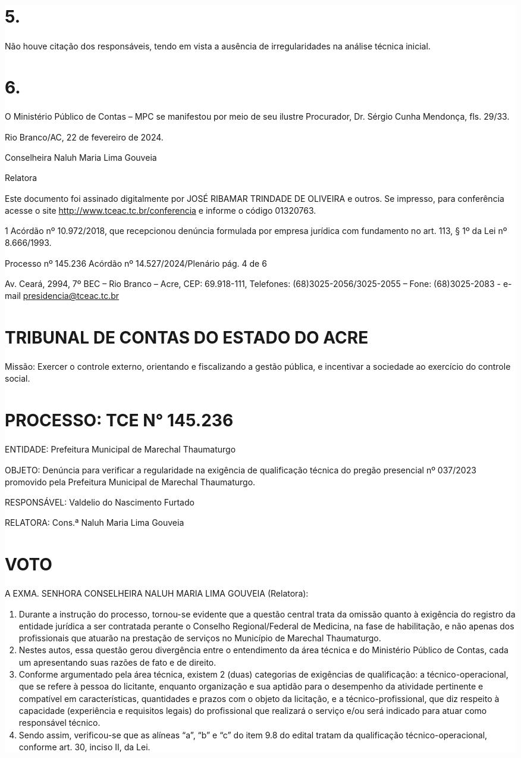 # 5.

Não houve citação dos responsáveis, tendo em vista a ausência de irregularidades na análise técnica inicial.

# 6.

O Ministério Público de Contas – MPC se manifestou por meio de seu ilustre Procurador, Dr. Sérgio Cunha Mendonça, fls. 29/33.

Rio Branco/AC, 22 de fevereiro de 2024.

Conselheira Naluh Maria Lima Gouveia

Relatora

Este documento foi assinado digitalmente por JOSÉ RIBAMAR TRINDADE DE OLIVEIRA e outros. Se impresso, para conferência acesse o site http://www.tceac.tc.br/conferencia e informe o código 01320763.

1 Acórdão nº 10.972/2018, que recepcionou denúncia formulada por empresa jurídica com fundamento no art. 113, § 1º da Lei nº 8.666/1993.

Processo nº 145.236 Acórdão nº 14.527/2024/Plenário pág. 4 de 6

Av. Ceará, 2994, 7º BEC – Rio Branco – Acre, CEP: 69.918-111, Telefones: (68)3025-2056/3025-2055 – Fone: (68)3025-2083 - e-mail presidencia@tceac.tc.br

# TRIBUNAL DE CONTAS DO ESTADO DO ACRE

Missão: Exercer o controle externo, orientando e fiscalizando a gestão pública, e incentivar a sociedade ao exercício do controle social.

# PROCESSO: TCE N° 145.236

ENTIDADE: Prefeitura Municipal de Marechal Thaumaturgo

OBJETO: Denúncia para verificar a regularidade na exigência de qualificação técnica do pregão presencial nº 037/2023 promovido pela Prefeitura Municipal de Marechal Thaumaturgo.

RESPONSÁVEL: Valdelio do Nascimento Furtado

RELATORA: Cons.ª Naluh Maria Lima Gouveia

# VOTO

A EXMA. SENHORA CONSELHEIRA NALUH MARIA LIMA GOUVEIA (Relatora):

1. Durante a instrução do processo, tornou-se evidente que a questão central trata da omissão quanto à exigência do registro da entidade jurídica a ser contratada perante o Conselho Regional/Federal de Medicina, na fase de habilitação, e não apenas dos profissionais que atuarão na prestação de serviços no Município de Marechal Thaumaturgo.
2. Nestes autos, essa questão gerou divergência entre o entendimento da área técnica e do Ministério Público de Contas, cada um apresentando suas razões de fato e de direito.
3. Conforme argumentado pela área técnica, existem 2 (duas) categorias de exigências de qualificação: a técnico-operacional, que se refere à pessoa do licitante, enquanto organização e sua aptidão para o desempenho da atividade pertinente e compatível em características, quantidades e prazos com o objeto da licitação, e a técnico-profissional, que diz respeito à capacidade (experiência e requisitos legais) do profissional que realizará o serviço e/ou será indicado para atuar como responsável técnico.
4. Sendo assim, verificou-se que as alíneas “a”, “b” e “c” do item 9.8 do edital tratam da qualificação técnico-operacional, conforme art. 30, inciso II, da Lei.
